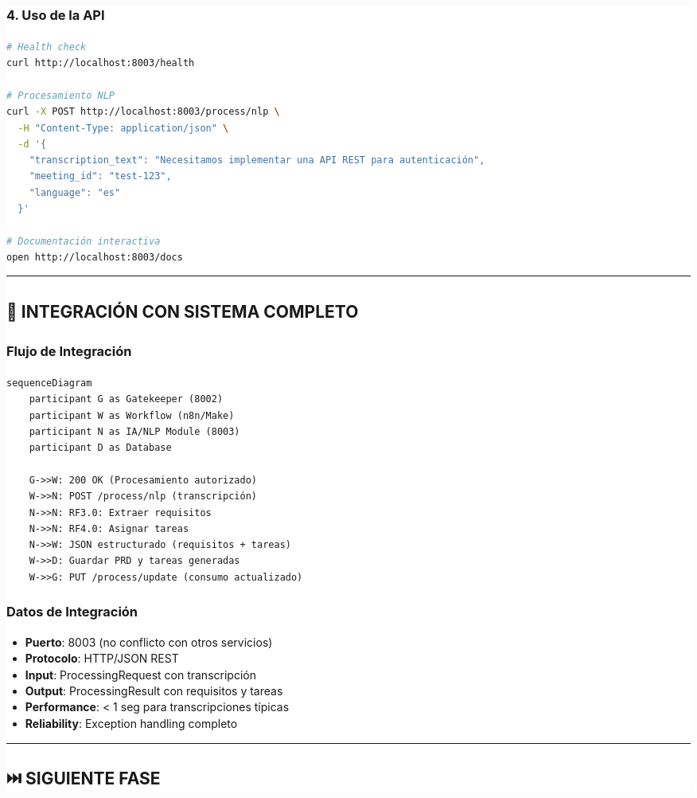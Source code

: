 ### **4. Uso de la API**
```bash
# Health check
curl http://localhost:8003/health

# Procesamiento NLP
curl -X POST http://localhost:8003/process/nlp \
  -H "Content-Type: application/json" \
  -d '{
    "transcription_text": "Necesitamos implementar una API REST para autenticación",
    "meeting_id": "test-123",
    "language": "es"
  }'

# Documentación interactiva
open http://localhost:8003/docs
```

---

## 🔄 **INTEGRACIÓN CON SISTEMA COMPLETO**

### **Flujo de Integración**
```mermaid
sequenceDiagram
    participant G as Gatekeeper (8002)
    participant W as Workflow (n8n/Make)
    participant N as IA/NLP Module (8003)
    participant D as Database

    G->>W: 200 OK (Procesamiento autorizado)
    W->>N: POST /process/nlp (transcripción)
    N->>N: RF3.0: Extraer requisitos
    N->>N: RF4.0: Asignar tareas
    N->>W: JSON estructurado (requisitos + tareas)
    W->>D: Guardar PRD y tareas generadas
    W->>G: PUT /process/update (consumo actualizado)
```

### **Datos de Integración**
- **Puerto**: 8003 (no conflicto con otros servicios)
- **Protocolo**: HTTP/JSON REST
- **Input**: ProcessingRequest con transcripción
- **Output**: ProcessingResult con requisitos y tareas
- **Performance**: < 1 seg para transcripciones típicas
- **Reliability**: Exception handling completo

---

## ⏭️ **SIGUIENTE FASE**

